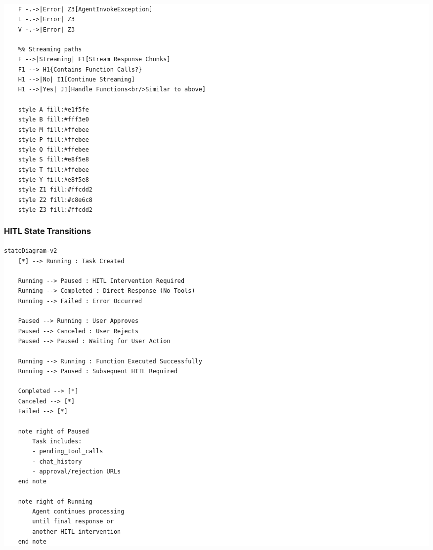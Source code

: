 ```mermaid
    F -.->|Error| Z3[AgentInvokeException]
    L -.->|Error| Z3
    V -.->|Error| Z3
    
    %% Streaming paths
    F -->|Streaming| F1[Stream Response Chunks]
    F1 --> H1{Contains Function Calls?}
    H1 -->|No| I1[Continue Streaming]
    H1 -->|Yes| J1[Handle Functions<br/>Similar to above]
    
    style A fill:#e1f5fe
    style B fill:#fff3e0
    style M fill:#ffebee
    style P fill:#ffebee
    style Q fill:#ffebee
    style S fill:#e8f5e8
    style T fill:#ffebee
    style Y fill:#e8f5e8
    style Z1 fill:#ffcdd2
    style Z2 fill:#c8e6c8
    style Z3 fill:#ffcdd2
```

### HITL State Transitions

```mermaid
stateDiagram-v2
    [*] --> Running : Task Created
    
    Running --> Paused : HITL Intervention Required
    Running --> Completed : Direct Response (No Tools)
    Running --> Failed : Error Occurred
    
    Paused --> Running : User Approves
    Paused --> Canceled : User Rejects
    Paused --> Paused : Waiting for User Action
    
    Running --> Running : Function Executed Successfully
    Running --> Paused : Subsequent HITL Required
    
    Completed --> [*]
    Canceled --> [*]
    Failed --> [*]
    
    note right of Paused
        Task includes:
        - pending_tool_calls
        - chat_history
        - approval/rejection URLs
    end note
    
    note right of Running
        Agent continues processing
        until final response or
        another HITL intervention
    end note
```
